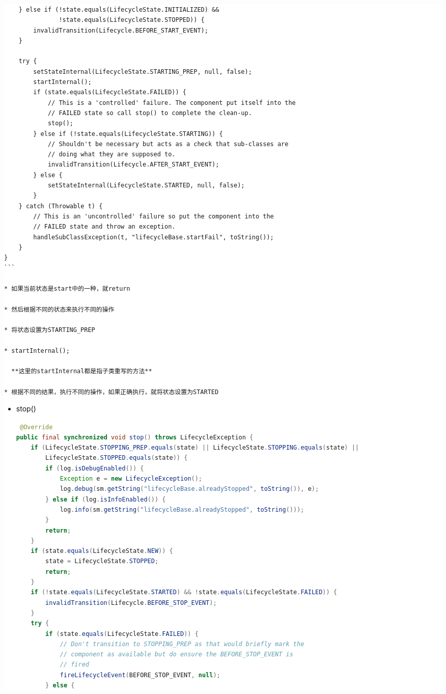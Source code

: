         } else if (!state.equals(LifecycleState.INITIALIZED) &&
                   !state.equals(LifecycleState.STOPPED)) {
            invalidTransition(Lifecycle.BEFORE_START_EVENT);
        }
    
        try {
            setStateInternal(LifecycleState.STARTING_PREP, null, false);
            startInternal();
            if (state.equals(LifecycleState.FAILED)) {
                // This is a 'controlled' failure. The component put itself into the
                // FAILED state so call stop() to complete the clean-up.
                stop();
            } else if (!state.equals(LifecycleState.STARTING)) {
                // Shouldn't be necessary but acts as a check that sub-classes are
                // doing what they are supposed to.
                invalidTransition(Lifecycle.AFTER_START_EVENT);
            } else {
                setStateInternal(LifecycleState.STARTED, null, false);
            }
        } catch (Throwable t) {
            // This is an 'uncontrolled' failure so put the component into the
            // FAILED state and throw an exception.
            handleSubClassException(t, "lifecycleBase.startFail", toString());
        }
    }
    ```

    * 如果当前状态是start中的一种，就return

    * 然后根据不同的状态来执行不同的操作

    * 将状态设置为STARTING_PREP

    * startInternal();

      **这里的startInternal都是指子类重写的方法**

    * 根据不同的结果，执行不同的操作，如果正确执行，就将状态设置为STARTED

  * stop()

    ```java
     @Override
    public final synchronized void stop() throws LifecycleException {
        if (LifecycleState.STOPPING_PREP.equals(state) || LifecycleState.STOPPING.equals(state) ||
            LifecycleState.STOPPED.equals(state)) {
            if (log.isDebugEnabled()) {
                Exception e = new LifecycleException();
                log.debug(sm.getString("lifecycleBase.alreadyStopped", toString()), e);
            } else if (log.isInfoEnabled()) {
                log.info(sm.getString("lifecycleBase.alreadyStopped", toString()));
            }
            return;
        }
        if (state.equals(LifecycleState.NEW)) {
            state = LifecycleState.STOPPED;
            return;
        }
        if (!state.equals(LifecycleState.STARTED) && !state.equals(LifecycleState.FAILED)) {
            invalidTransition(Lifecycle.BEFORE_STOP_EVENT);
        }
        try {
            if (state.equals(LifecycleState.FAILED)) {
                // Don't transition to STOPPING_PREP as that would briefly mark the
                // component as available but do ensure the BEFORE_STOP_EVENT is
                // fired
                fireLifecycleEvent(BEFORE_STOP_EVENT, null);
            } else {